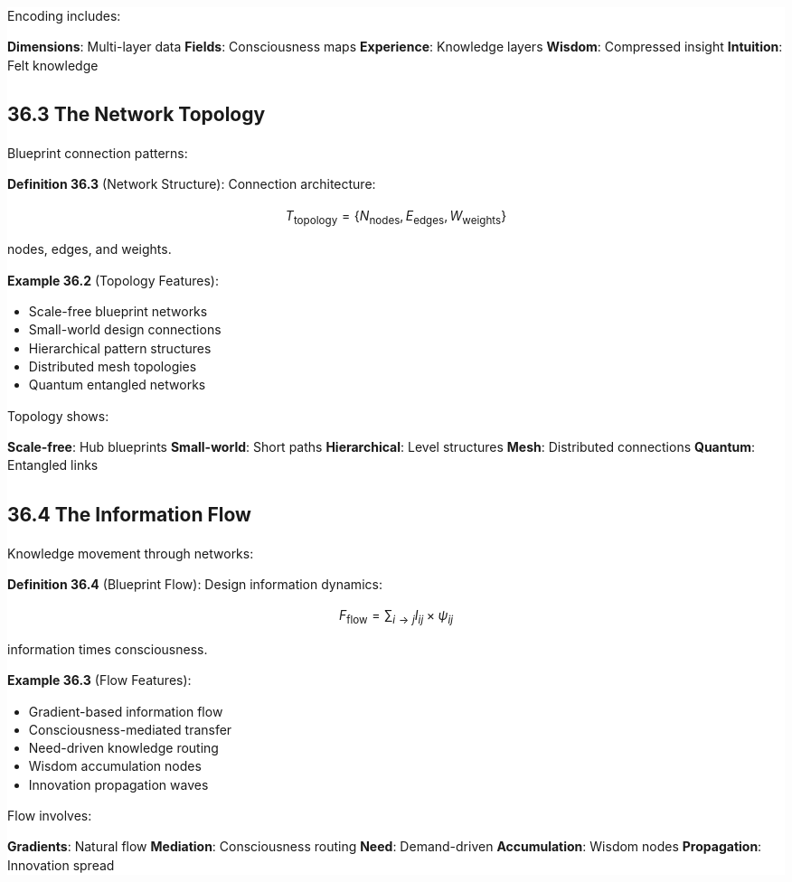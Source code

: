 Encoding includes:

**Dimensions**: Multi-layer data
**Fields**: Consciousness maps
**Experience**: Knowledge layers
**Wisdom**: Compressed insight
**Intuition**: Felt knowledge

## 36.3 The Network Topology

Blueprint connection patterns:

**Definition 36.3** (Network Structure): Connection architecture:

$$
T_{\text{topology}} = \{N_{\text{nodes}}, E_{\text{edges}}, W_{\text{weights}}\}
$$

nodes, edges, and weights.

**Example 36.2** (Topology Features):
- Scale-free blueprint networks
- Small-world design connections
- Hierarchical pattern structures
- Distributed mesh topologies
- Quantum entangled networks

Topology shows:

**Scale-free**: Hub blueprints
**Small-world**: Short paths
**Hierarchical**: Level structures
**Mesh**: Distributed connections
**Quantum**: Entangled links

## 36.4 The Information Flow

Knowledge movement through networks:

**Definition 36.4** (Blueprint Flow): Design information dynamics:

$$
F_{\text{flow}} = \sum_{i \rightarrow j} I_{ij} \times \psi_{ij}
$$

information times consciousness.

**Example 36.3** (Flow Features):
- Gradient-based information flow
- Consciousness-mediated transfer
- Need-driven knowledge routing
- Wisdom accumulation nodes
- Innovation propagation waves

Flow involves:

**Gradients**: Natural flow
**Mediation**: Consciousness routing
**Need**: Demand-driven
**Accumulation**: Wisdom nodes
**Propagation**: Innovation spread
